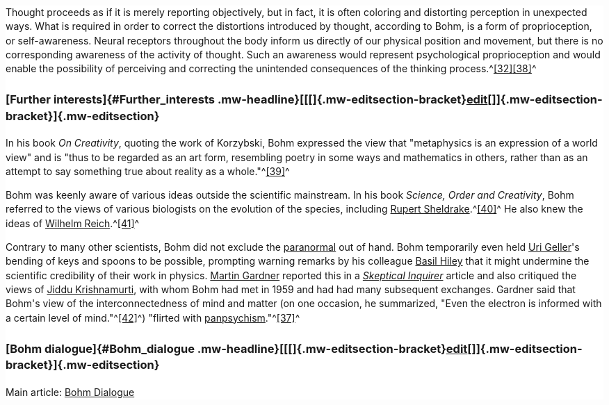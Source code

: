 Thought proceeds as if it is merely reporting objectively, but in fact,
it is often coloring and distorting perception in unexpected ways. What
is required in order to correct the distortions introduced by thought,
according to Bohm, is a form of proprioception, or self-awareness.
Neural receptors throughout the body inform us directly of our physical
position and movement, but there is no corresponding awareness of the
activity of thought. Such an awareness would represent psychological
proprioception and would enable the possibility of perceiving and
correcting the unintended consequences of the thinking
process.^[\[32\]](#cite_note-Uncommon-32)[\[38\]](#cite_note-Thought-38)^

### [Further interests]{#Further_interests .mw-headline}[[\[]{.mw-editsection-bracket}[edit](/w/index.php?title=David_Bohm&action=edit&section=12 "Edit section: Further interests")[\]]{.mw-editsection-bracket}]{.mw-editsection}

In his book *On Creativity*, quoting the work of Korzybski, Bohm
expressed the view that \"metaphysics is an expression of a world view\"
and is \"thus to be regarded as an art form, resembling poetry in some
ways and mathematics in others, rather than as an attempt to say
something true about reality as a whole.\"^[\[39\]](#cite_note-39)^

Bohm was keenly aware of various ideas outside the scientific
mainstream. In his book *Science, Order and Creativity*, Bohm referred
to the views of various biologists on the evolution of the species,
including [Rupert
Sheldrake](/wiki/Rupert_Sheldrake "Rupert Sheldrake").^[\[40\]](#cite_note-BohmPeat2014-40)^
He also knew the ideas of [Wilhelm
Reich](/wiki/Wilhelm_Reich "Wilhelm Reich").^[\[41\]](#cite_note-Peat1997-41)^

Contrary to many other scientists, Bohm did not exclude the
[paranormal](/wiki/Paranormal "Paranormal") out of hand. Bohm
temporarily even held [Uri Geller](/wiki/Uri_Geller "Uri Geller")\'s
bending of keys and spoons to be possible, prompting warning remarks by
his colleague [Basil Hiley](/wiki/Basil_Hiley "Basil Hiley") that it
might undermine the scientific credibility of their work in physics.
[Martin Gardner](/wiki/Martin_Gardner "Martin Gardner") reported this in
a *[Skeptical Inquirer](/wiki/Skeptical_Inquirer "Skeptical Inquirer")*
article and also critiqued the views of [Jiddu
Krishnamurti](/wiki/Jiddu_Krishnamurti "Jiddu Krishnamurti"), with whom
Bohm had met in 1959 and had had many subsequent exchanges. Gardner said
that Bohm\'s view of the interconnectedness of mind and matter (on one
occasion, he summarized, \"Even the electron is informed with a certain
level of mind.\"^[\[42\]](#cite_note-42)^) \"flirted with
[panpsychism](/wiki/Panpsychism "Panpsychism").\"^[\[37\]](#cite_note-SI-37)^

### [Bohm dialogue]{#Bohm_dialogue .mw-headline}[[\[]{.mw-editsection-bracket}[edit](/w/index.php?title=David_Bohm&action=edit&section=13 "Edit section: Bohm dialogue")[\]]{.mw-editsection-bracket}]{.mw-editsection}

Main article: [Bohm Dialogue](/wiki/Bohm_Dialogue "Bohm Dialogue")
